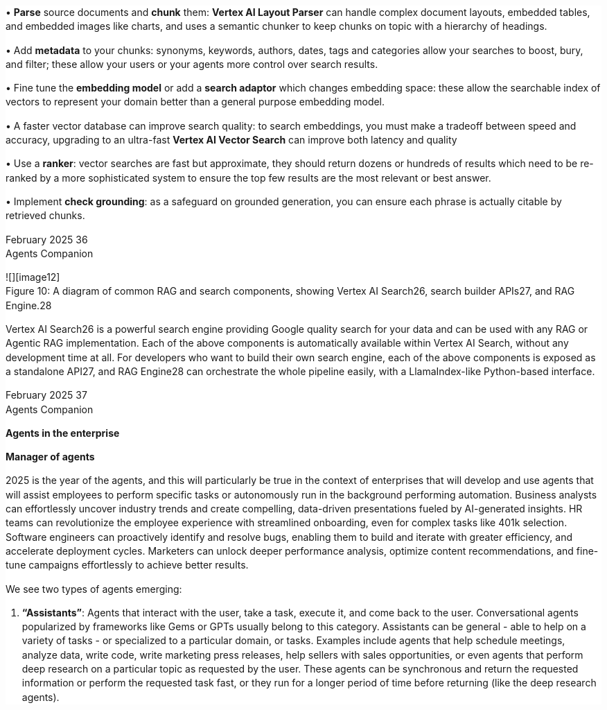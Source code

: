 • **Parse** source documents and **chunk** them: **Vertex AI Layout Parser** can handle complex  document layouts, embedded tables, and embedded images like charts, and uses a  semantic chunker to keep chunks on topic with a hierarchy of headings. 

• Add **metadata** to your chunks: synonyms, keywords, authors, dates, tags and categories  allow your searches to boost, bury, and filter; these allow your users or your agents more  control over search results. 

• Fine tune the **embedding model** or add a **search adaptor** which changes embedding  space: these allow the searchable index of vectors to represent your domain better than a  general purpose embedding model. 

• A faster vector database can improve search quality: to search embeddings, you must  make a tradeoff between speed and accuracy, upgrading to an ultra-fast **Vertex AI  Vector Search** can improve both latency and quality 

• Use a **ranker**: vector searches are fast but approximate, they should return dozens or  hundreds of results which need to be re-ranked by a more sophisticated system to ensure  the top few results are the most relevant or best answer. 

• Implement **check grounding**: as a safeguard on grounded generation, you can ensure  each phrase is actually citable by retrieved chunks.

February 2025 36   
Agents Companion 

![][image12]  
Figure 10: A diagram of common RAG and search components, showing Vertex AI Search26, search builder  APIs27, and RAG Engine.28 

Vertex AI Search26 is a powerful search engine providing Google quality search for your  data and can be used with any RAG or Agentic RAG implementation. Each of the above  components is automatically available within Vertex AI Search, without any development  time at all. For developers who want to build their own search engine, each of the above  components is exposed as a standalone API27, and RAG Engine28 can orchestrate the whole  pipeline easily, with a LlamaIndex-like Python-based interface.

February 2025 37   
Agents Companion 

**Agents in the enterprise** 

**Manager of agents** 

2025 is the year of the agents, and this will particularly be true in the context of enterprises  that will develop and use agents that will assist employees to perform specific tasks  or autonomously run in the background performing automation. Business analysts can  effortlessly uncover industry trends and create compelling, data-driven presentations  fueled by AI-generated insights. HR teams can revolutionize the employee experience with  streamlined onboarding, even for complex tasks like 401k selection. Software engineers  can proactively identify and resolve bugs, enabling them to build and iterate with greater  efficiency, and accelerate deployment cycles. Marketers can unlock deeper performance  analysis, optimize content recommendations, and fine-tune campaigns effortlessly to achieve  better results.  

We see two types of agents emerging: 

1. **“Assistants”**: Agents that interact with the user, take a task, execute it, and come back  to the user. Conversational agents popularized by frameworks like Gems or GPTs usually  belong to this category. Assistants can be general - able to help on a variety of tasks - or  specialized to a particular domain, or tasks. Examples include agents that help schedule  meetings, analyze data, write code, write marketing press releases, help sellers with  sales opportunities, or even agents that perform deep research on a particular topic  as requested by the user. These agents can be synchronous and return the requested  information or perform the requested task fast, or they run for a longer period of time  before returning (like the deep research agents). 

